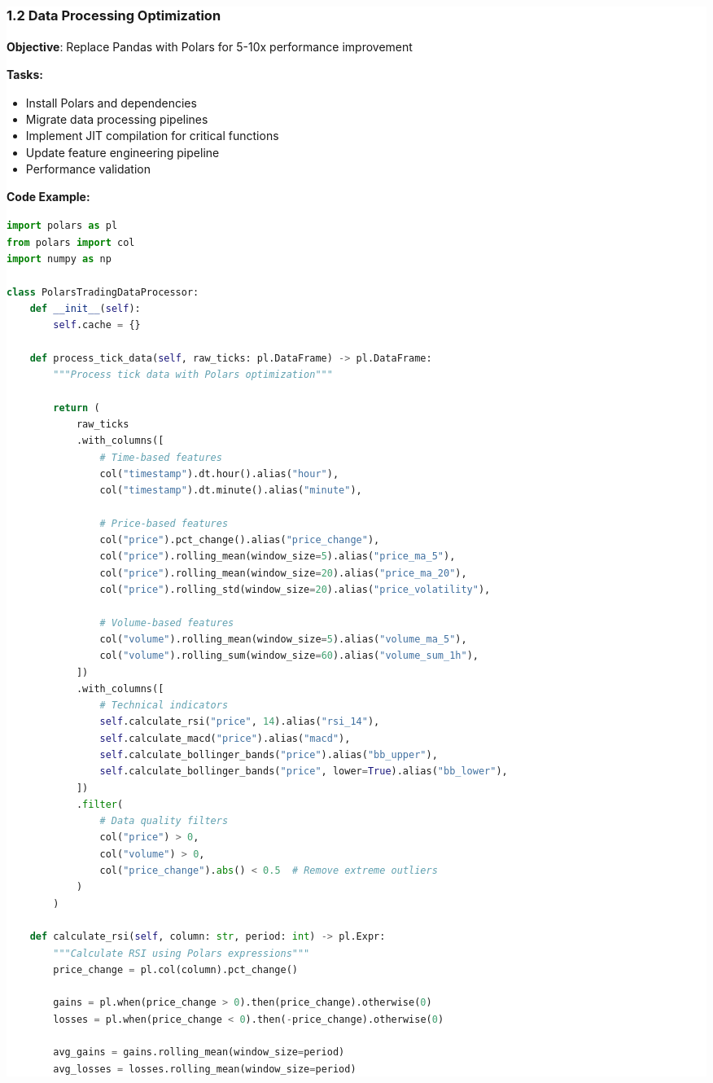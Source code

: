 ### 1.2 Data Processing Optimization
**Objective**: Replace Pandas with Polars for 5-10x performance improvement

**Tasks:**
- Install Polars and dependencies
- Migrate data processing pipelines
- Implement JIT compilation for critical functions
- Update feature engineering pipeline
- Performance validation

**Code Example:**
```python
import polars as pl
from polars import col
import numpy as np

class PolarsTradingDataProcessor:
    def __init__(self):
        self.cache = {}

    def process_tick_data(self, raw_ticks: pl.DataFrame) -> pl.DataFrame:
        """Process tick data with Polars optimization"""

        return (
            raw_ticks
            .with_columns([
                # Time-based features
                col("timestamp").dt.hour().alias("hour"),
                col("timestamp").dt.minute().alias("minute"),

                # Price-based features
                col("price").pct_change().alias("price_change"),
                col("price").rolling_mean(window_size=5).alias("price_ma_5"),
                col("price").rolling_mean(window_size=20).alias("price_ma_20"),
                col("price").rolling_std(window_size=20).alias("price_volatility"),

                # Volume-based features
                col("volume").rolling_mean(window_size=5).alias("volume_ma_5"),
                col("volume").rolling_sum(window_size=60).alias("volume_sum_1h"),
            ])
            .with_columns([
                # Technical indicators
                self.calculate_rsi("price", 14).alias("rsi_14"),
                self.calculate_macd("price").alias("macd"),
                self.calculate_bollinger_bands("price").alias("bb_upper"),
                self.calculate_bollinger_bands("price", lower=True).alias("bb_lower"),
            ])
            .filter(
                # Data quality filters
                col("price") > 0,
                col("volume") > 0,
                col("price_change").abs() < 0.5  # Remove extreme outliers
            )
        )

    def calculate_rsi(self, column: str, period: int) -> pl.Expr:
        """Calculate RSI using Polars expressions"""
        price_change = pl.col(column).pct_change()

        gains = pl.when(price_change > 0).then(price_change).otherwise(0)
        losses = pl.when(price_change < 0).then(-price_change).otherwise(0)

        avg_gains = gains.rolling_mean(window_size=period)
        avg_losses = losses.rolling_mean(window_size=period)
```